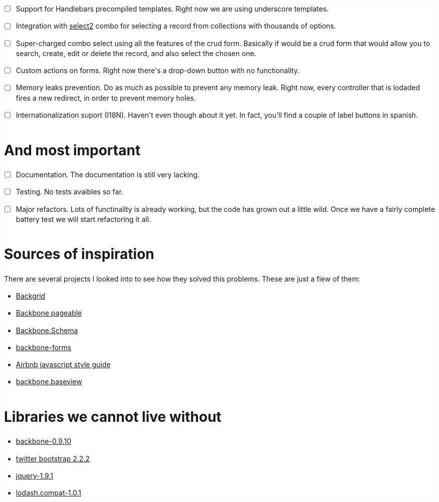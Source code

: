- [ ] Support for Handlebars precompiled templates. Right now we are using
underscore templates.

- [ ] Integration with
[select2](http://ivaynberg.github.com/select2/index.html) combo for selecting a
record from collections with thousands of options.

- [ ] Super-charged combo select using all the features of the crud form.
Basically if would be a crud form that would allow you to search, create, edit
or delete the record, and also select the chosen one.

- [ ] Custom actions on forms. Right now there's a drop-down button with no
functionality.

- [ ] Memory leaks prevention. Do as much as possible to prevent any memory
leak. Right now, every controller that is lodaded fires a new redirect, in
order to prevent memory holes.

- [ ] Internationalization suport (I18N). Haven't even though about it yet. In
fact, you'll find a couple of label buttons in spanish.

And most important
==================

- [ ] Documentation. The documentation is still very lacking.

- [ ] Testing. No tests avaibles so far.

- [ ] Major refactors. Lots of functinality is already working, but the code has
grown out a little wild. Once we have a fairly complete battery test we will
start refactoring it all.

Sources of inspiration
======================

There are several projects I looked into to see how they solved this problems.
These are just a fiew of them:

- [Backgrid](http://wyuenho.github.com/backgrid/)

- [Backbone pageable](https://github.com/wyuenho/backbone-pageable)

- [Backbone.Schema](https://github.com/DreamTheater/Backbone.Schema)

- [backbone-forms](https://github.com/DreamTheater/Backbone.Schema)

- [Airbnb javascript style guide](https://github.com/airbnb/javascript#readme)

- [backbone.baseview](https://github.com/airbnb/backbone.baseview)

Libraries we cannot live without
================================

- [backbone-0.9.10](http://backbonejs.org/)

- [twitter bootstrap 2.2.2](http://twitter.github.com/bootstrap/)

- [jquery-1.9.1](http://jquery.com/)

- [lodash.compat-1.0.1](http://lodash.com/)
